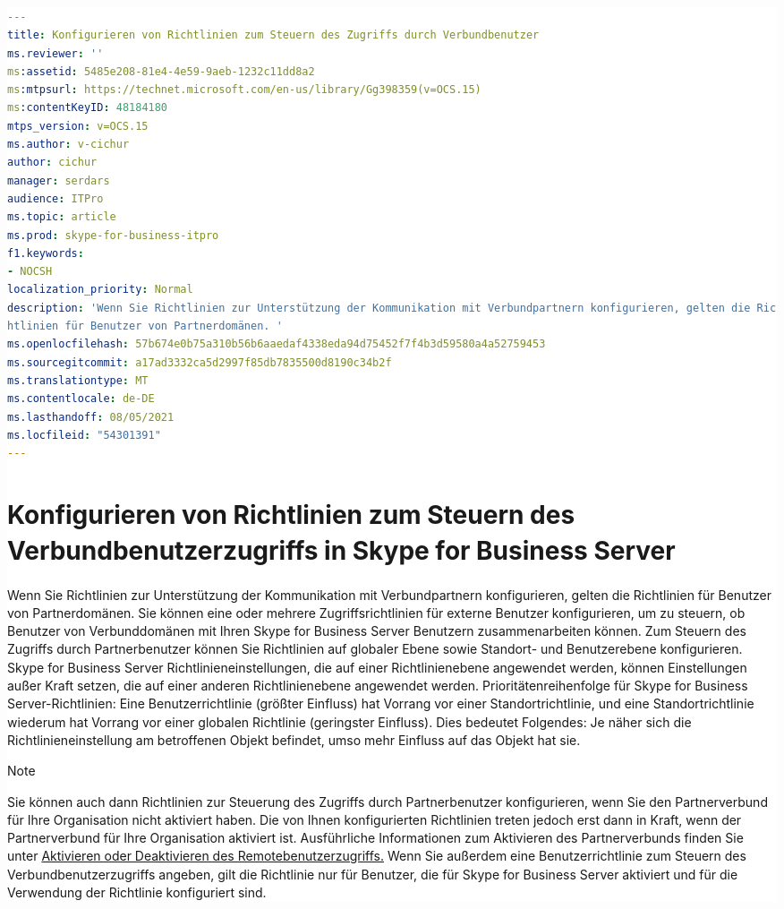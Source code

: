 ```yaml
---
title: Konfigurieren von Richtlinien zum Steuern des Zugriffs durch Verbundbenutzer
ms.reviewer: ''
ms:assetid: 5485e208-81e4-4e59-9aeb-1232c11dd8a2
ms:mtpsurl: https://technet.microsoft.com/en-us/library/Gg398359(v=OCS.15)
ms:contentKeyID: 48184180
mtps_version: v=OCS.15
ms.author: v-cichur
author: cichur
manager: serdars
audience: ITPro
ms.topic: article
ms.prod: skype-for-business-itpro
f1.keywords:
- NOCSH
localization_priority: Normal
description: 'Wenn Sie Richtlinien zur Unterstützung der Kommunikation mit Verbundpartnern konfigurieren, gelten die Richtlinien für Benutzer von Partnerdomänen. '
ms.openlocfilehash: 57b674e0b75a310b56b6aaedaf4338eda94d75452f7f4b3d59580a4a52759453
ms.sourcegitcommit: a17ad3332ca5d2997f85db7835500d8190c34b2f
ms.translationtype: MT
ms.contentlocale: de-DE
ms.lasthandoff: 08/05/2021
ms.locfileid: "54301391"
---
```

# <a name="configure-policies-to-control-federated-user-access-in-skype-for-business-server"></a>Konfigurieren von Richtlinien zum Steuern des Verbundbenutzerzugriffs in Skype for Business Server

Wenn Sie Richtlinien zur Unterstützung der Kommunikation mit Verbundpartnern konfigurieren, gelten die Richtlinien für Benutzer von Partnerdomänen. Sie können eine oder mehrere Zugriffsrichtlinien für externe Benutzer konfigurieren, um zu steuern, ob Benutzer von Verbunddomänen mit Ihren Skype for Business Server Benutzern zusammenarbeiten können. Zum Steuern des Zugriffs durch Partnerbenutzer können Sie Richtlinien auf globaler Ebene sowie Standort- und Benutzerebene konfigurieren. Skype for Business Server Richtlinieneinstellungen, die auf einer Richtlinienebene angewendet werden, können Einstellungen außer Kraft setzen, die auf einer anderen Richtlinienebene angewendet werden. Prioritätenreihenfolge für Skype for Business Server-Richtlinien: Eine Benutzerrichtlinie (größter Einfluss) hat Vorrang vor einer Standortrichtlinie, und eine Standortrichtlinie wiederum hat Vorrang vor einer globalen Richtlinie (geringster Einfluss). Dies bedeutet Folgendes: Je näher sich die Richtlinieneinstellung am betroffenen Objekt befindet, umso mehr Einfluss auf das Objekt hat sie.


> [!NOTE]  
> Sie können auch dann Richtlinien zur Steuerung des Zugriffs durch Partnerbenutzer konfigurieren, wenn Sie den Partnerverbund für Ihre Organisation nicht aktiviert haben. Die von Ihnen konfigurierten Richtlinien treten jedoch erst dann in Kraft, wenn der Partnerverbund für Ihre Organisation aktiviert ist. Ausführliche Informationen zum Aktivieren des Partnerverbunds finden Sie unter [Aktivieren oder Deaktivieren des Remotebenutzerzugriffs.](../access-edge/enable-or-disable-remote-user-access.md)  Wenn Sie außerdem eine Benutzerrichtlinie zum Steuern des Verbundbenutzerzugriffs angeben, gilt die Richtlinie nur für Benutzer, die für Skype for Business Server aktiviert und für die Verwendung der Richtlinie konfiguriert sind.
